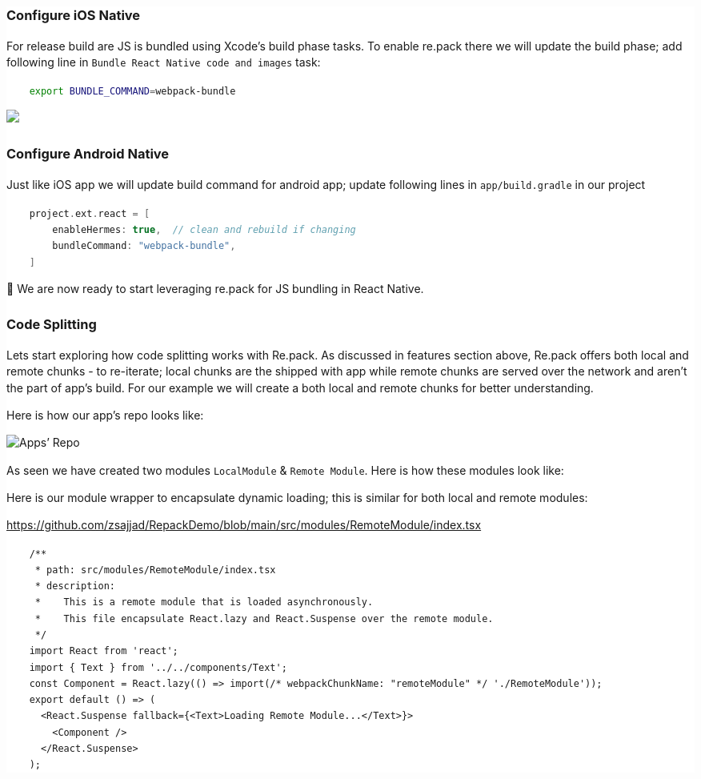 ### Configure iOS Native

For release build are JS is bundled using Xcode’s build phase tasks. To enable re.pack there we will update the build phase; add following line in `Bundle React Native code and images` task:

```bash
    export BUNDLE_COMMAND=webpack-bundle
```

![](https://paper-attachments.dropboxusercontent.com/s_45436253FA99D9A833AF3BC73DB8BDE3D43E8484C16B035133A7B86C97C6D561_1671999933990_Screenshot+2022-12-26+at+1.25.23+AM.png)

### Configure Android Native

Just like iOS app we will update build command for android app; update following lines in `app/build.gradle` in our project

```groovy
    project.ext.react = [
        enableHermes: true,  // clean and rebuild if changing
        bundleCommand: "webpack-bundle",
    ]
```

🥳 We are now ready to start leveraging re.pack for JS bundling in React Native.


### Code Splitting

Lets start exploring how code splitting works with Re.pack. As discussed in features section above, Re.pack offers both local and remote chunks - to re-iterate; local chunks are the shipped with app while remote chunks are served over the network and aren’t the part of app’s build. For our example we will create a both local and remote chunks for better understanding.

Here is how our app’s repo looks like:

![Apps’ Repo](https://paper-attachments.dropboxusercontent.com/s_45436253FA99D9A833AF3BC73DB8BDE3D43E8484C16B035133A7B86C97C6D561_1672013387441_Screenshot+2022-12-26+at+5.09.30+AM.png)


As seen we have created two modules `LocalModule` & `Remote Module`. Here is how these modules look like:

Here is our module wrapper to encapsulate dynamic loading; this is similar for both local and remote modules:

https://github.com/zsajjad/RepackDemo/blob/main/src/modules/RemoteModule/index.tsx

```tsx
    /**
     * path: src/modules/RemoteModule/index.tsx
     * description:
     *    This is a remote module that is loaded asynchronously.
     *    This file encapsulate React.lazy and React.Suspense over the remote module.
     */
    import React from 'react';
    import { Text } from '../../components/Text';
    const Component = React.lazy(() => import(/* webpackChunkName: "remoteModule" */ './RemoteModule'));
    export default () => (
      <React.Suspense fallback={<Text>Loading Remote Module...</Text>}>
        <Component />
      </React.Suspense>
    );
```

